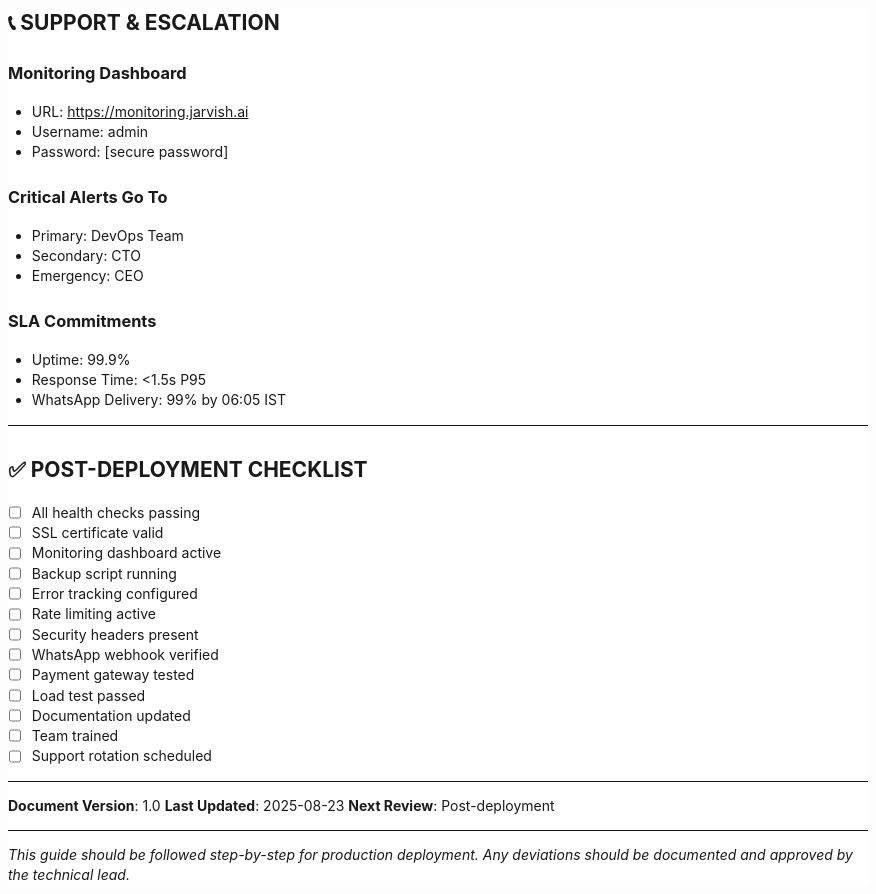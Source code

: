
## 📞 **SUPPORT & ESCALATION**

### **Monitoring Dashboard**
- URL: https://monitoring.jarvish.ai
- Username: admin
- Password: [secure password]

### **Critical Alerts Go To**
- Primary: DevOps Team
- Secondary: CTO
- Emergency: CEO

### **SLA Commitments**
- Uptime: 99.9%
- Response Time: <1.5s P95
- WhatsApp Delivery: 99% by 06:05 IST

---

## ✅ **POST-DEPLOYMENT CHECKLIST**

- [ ] All health checks passing
- [ ] SSL certificate valid
- [ ] Monitoring dashboard active
- [ ] Backup script running
- [ ] Error tracking configured
- [ ] Rate limiting active
- [ ] Security headers present
- [ ] WhatsApp webhook verified
- [ ] Payment gateway tested
- [ ] Load test passed
- [ ] Documentation updated
- [ ] Team trained
- [ ] Support rotation scheduled

---

**Document Version**: 1.0
**Last Updated**: 2025-08-23
**Next Review**: Post-deployment

---

*This guide should be followed step-by-step for production deployment. Any deviations should be documented and approved by the technical lead.*